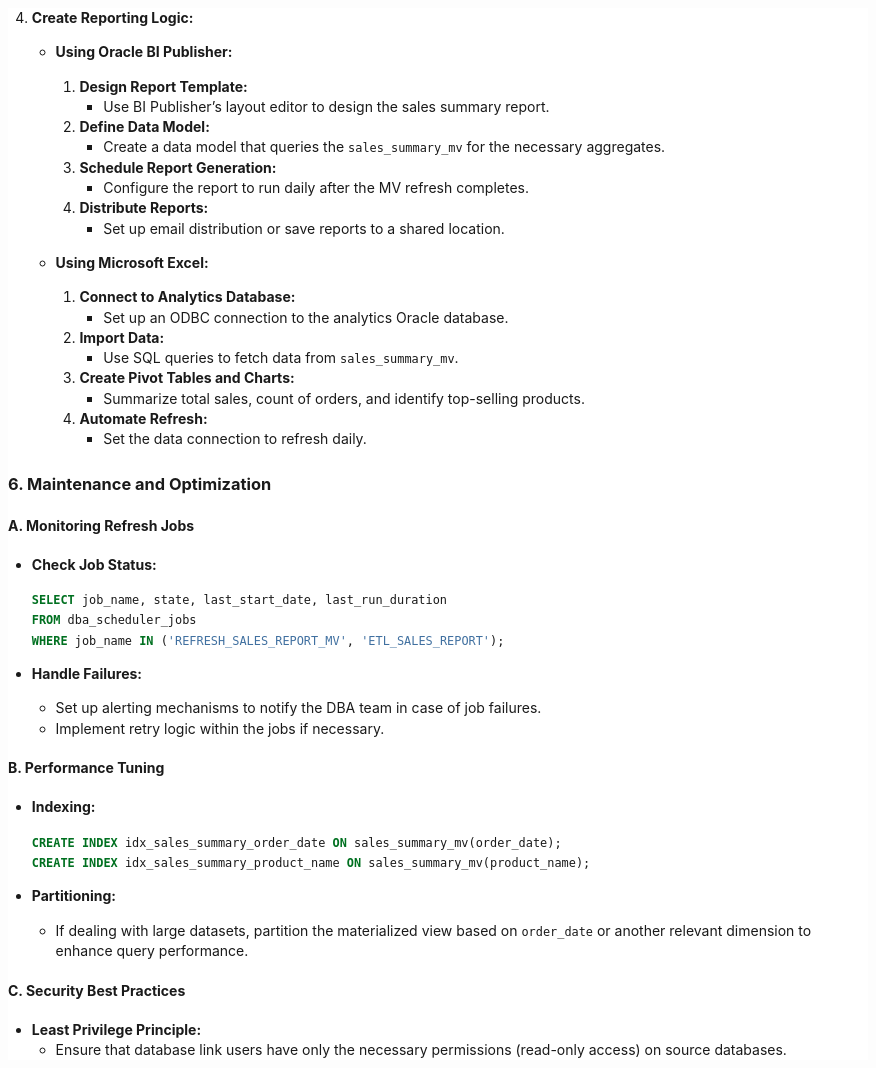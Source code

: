 4. **Create Reporting Logic:**

   - **Using Oracle BI Publisher:**
     1. **Design Report Template:**
        - Use BI Publisher’s layout editor to design the sales summary report.
     2. **Define Data Model:**
        - Create a data model that queries the `sales_summary_mv` for the necessary aggregates.
     3. **Schedule Report Generation:**
        - Configure the report to run daily after the MV refresh completes.
     4. **Distribute Reports:**
        - Set up email distribution or save reports to a shared location.

   - **Using Microsoft Excel:**
     1. **Connect to Analytics Database:**
        - Set up an ODBC connection to the analytics Oracle database.
     2. **Import Data:**
        - Use SQL queries to fetch data from `sales_summary_mv`.
     3. **Create Pivot Tables and Charts:**
        - Summarize total sales, count of orders, and identify top-selling products.
     4. **Automate Refresh:**
        - Set the data connection to refresh daily.

### **6. Maintenance and Optimization**

#### **A. Monitoring Refresh Jobs**

- **Check Job Status:**
  
  ```sql
  SELECT job_name, state, last_start_date, last_run_duration
  FROM dba_scheduler_jobs
  WHERE job_name IN ('REFRESH_SALES_REPORT_MV', 'ETL_SALES_REPORT');
  ```

- **Handle Failures:**
  - Set up alerting mechanisms to notify the DBA team in case of job failures.
  - Implement retry logic within the jobs if necessary.

#### **B. Performance Tuning**

- **Indexing:**
  
  ```sql
  CREATE INDEX idx_sales_summary_order_date ON sales_summary_mv(order_date);
  CREATE INDEX idx_sales_summary_product_name ON sales_summary_mv(product_name);
  ```

- **Partitioning:**
  - If dealing with large datasets, partition the materialized view based on `order_date` or another relevant dimension to enhance query performance.

#### **C. Security Best Practices**

- **Least Privilege Principle:**
  - Ensure that database link users have only the necessary permissions (read-only access) on source databases.
  